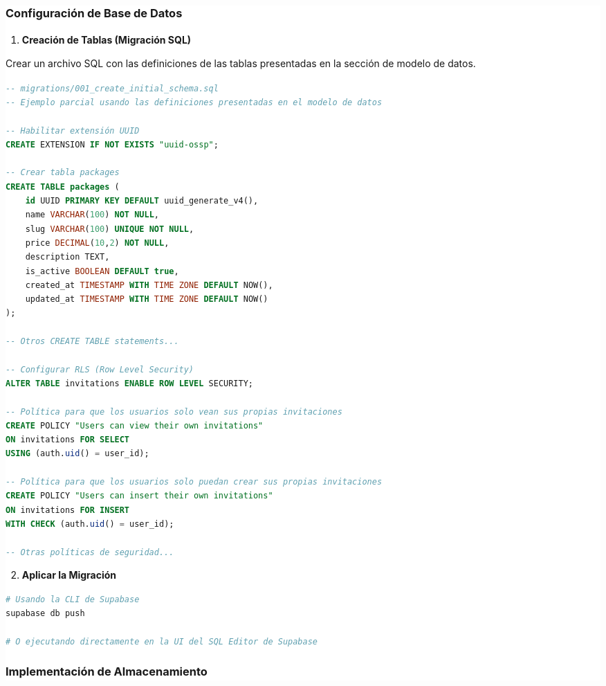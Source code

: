 ### Configuración de Base de Datos

1. **Creación de Tablas (Migración SQL)**

Crear un archivo SQL con las definiciones de las tablas presentadas en la sección de modelo de datos.

```sql
-- migrations/001_create_initial_schema.sql
-- Ejemplo parcial usando las definiciones presentadas en el modelo de datos

-- Habilitar extensión UUID
CREATE EXTENSION IF NOT EXISTS "uuid-ossp";

-- Crear tabla packages
CREATE TABLE packages (
    id UUID PRIMARY KEY DEFAULT uuid_generate_v4(),
    name VARCHAR(100) NOT NULL,
    slug VARCHAR(100) UNIQUE NOT NULL,
    price DECIMAL(10,2) NOT NULL,
    description TEXT,
    is_active BOOLEAN DEFAULT true,
    created_at TIMESTAMP WITH TIME ZONE DEFAULT NOW(),
    updated_at TIMESTAMP WITH TIME ZONE DEFAULT NOW()
);

-- Otros CREATE TABLE statements...

-- Configurar RLS (Row Level Security)
ALTER TABLE invitations ENABLE ROW LEVEL SECURITY;

-- Política para que los usuarios solo vean sus propias invitaciones
CREATE POLICY "Users can view their own invitations" 
ON invitations FOR SELECT 
USING (auth.uid() = user_id);

-- Política para que los usuarios solo puedan crear sus propias invitaciones
CREATE POLICY "Users can insert their own invitations" 
ON invitations FOR INSERT 
WITH CHECK (auth.uid() = user_id);

-- Otras políticas de seguridad...
```

2. **Aplicar la Migración**

```bash
# Usando la CLI de Supabase
supabase db push

# O ejecutando directamente en la UI del SQL Editor de Supabase
```

### Implementación de Almacenamiento
